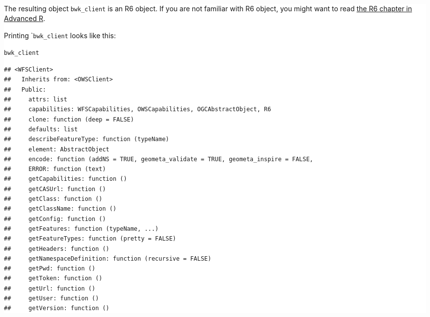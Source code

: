 The resulting object `bwk_client` is an R6 object. If you are not
familiar with R6 object, you might want to read [the R6 chapter in
Advanced R](https://adv-r.hadley.nz/r6.html).

Printing \``bwk_client` looks like this:

``` r
bwk_client
```

    ## <WFSClient>
    ##   Inherits from: <OWSClient>
    ##   Public:
    ##     attrs: list
    ##     capabilities: WFSCapabilities, OWSCapabilities, OGCAbstractObject, R6
    ##     clone: function (deep = FALSE) 
    ##     defaults: list
    ##     describeFeatureType: function (typeName) 
    ##     element: AbstractObject
    ##     encode: function (addNS = TRUE, geometa_validate = TRUE, geometa_inspire = FALSE, 
    ##     ERROR: function (text) 
    ##     getCapabilities: function () 
    ##     getCASUrl: function () 
    ##     getClass: function () 
    ##     getClassName: function () 
    ##     getConfig: function () 
    ##     getFeatures: function (typeName, ...) 
    ##     getFeatureTypes: function (pretty = FALSE) 
    ##     getHeaders: function () 
    ##     getNamespaceDefinition: function (recursive = FALSE) 
    ##     getPwd: function () 
    ##     getToken: function () 
    ##     getUrl: function () 
    ##     getUser: function () 
    ##     getVersion: function () 